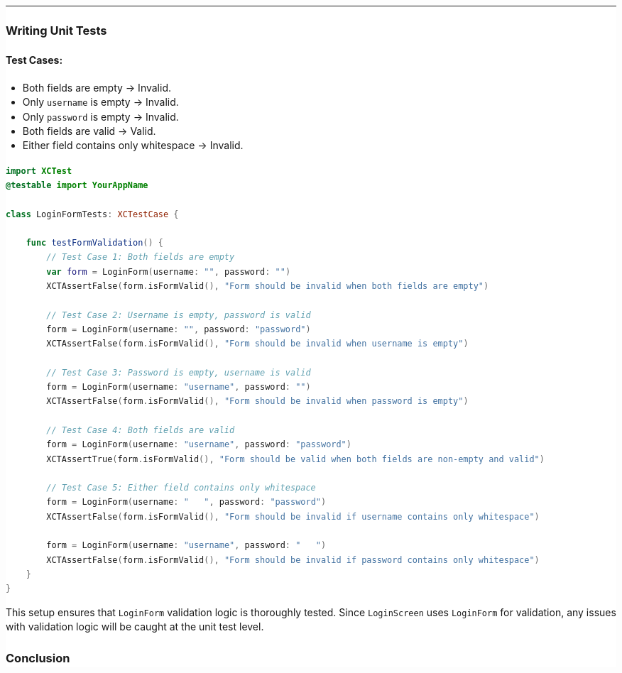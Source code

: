 
---

### Writing Unit Tests

#### Test Cases:
- Both fields are empty → Invalid.
- Only `username` is empty → Invalid.
- Only `password` is empty → Invalid.
- Both fields are valid → Valid.
- Either field contains only whitespace → Invalid.

```swift
import XCTest
@testable import YourAppName

class LoginFormTests: XCTestCase {
    
    func testFormValidation() {
        // Test Case 1: Both fields are empty
        var form = LoginForm(username: "", password: "")
        XCTAssertFalse(form.isFormValid(), "Form should be invalid when both fields are empty")
        
        // Test Case 2: Username is empty, password is valid
        form = LoginForm(username: "", password: "password")
        XCTAssertFalse(form.isFormValid(), "Form should be invalid when username is empty")
        
        // Test Case 3: Password is empty, username is valid
        form = LoginForm(username: "username", password: "")
        XCTAssertFalse(form.isFormValid(), "Form should be invalid when password is empty")
        
        // Test Case 4: Both fields are valid
        form = LoginForm(username: "username", password: "password")
        XCTAssertTrue(form.isFormValid(), "Form should be valid when both fields are non-empty and valid")
        
        // Test Case 5: Either field contains only whitespace
        form = LoginForm(username: "   ", password: "password")
        XCTAssertFalse(form.isFormValid(), "Form should be invalid if username contains only whitespace")
        
        form = LoginForm(username: "username", password: "   ")
        XCTAssertFalse(form.isFormValid(), "Form should be invalid if password contains only whitespace")
    }
}
```

This setup ensures that `LoginForm` validation logic is thoroughly tested. Since `LoginScreen` uses `LoginForm` for validation, any issues with validation logic will be caught at the unit test level.

### Conclusion
